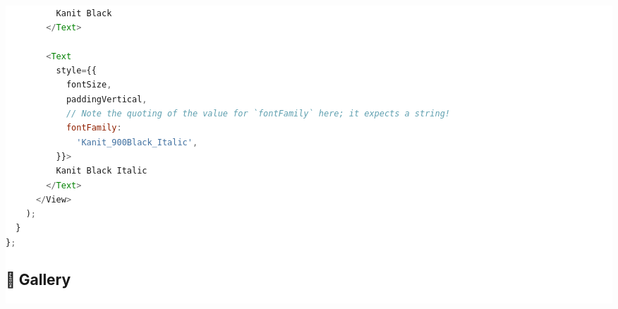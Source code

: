 ```js
          Kanit Black
        </Text>

        <Text
          style={{
            fontSize,
            paddingVertical,
            // Note the quoting of the value for `fontFamily` here; it expects a string!
            fontFamily:
              'Kanit_900Black_Italic',
          }}>
          Kanit Black Italic
        </Text>
      </View>
    );
  }
};

```

## 🔡 Gallery


||||
|-|-|-|